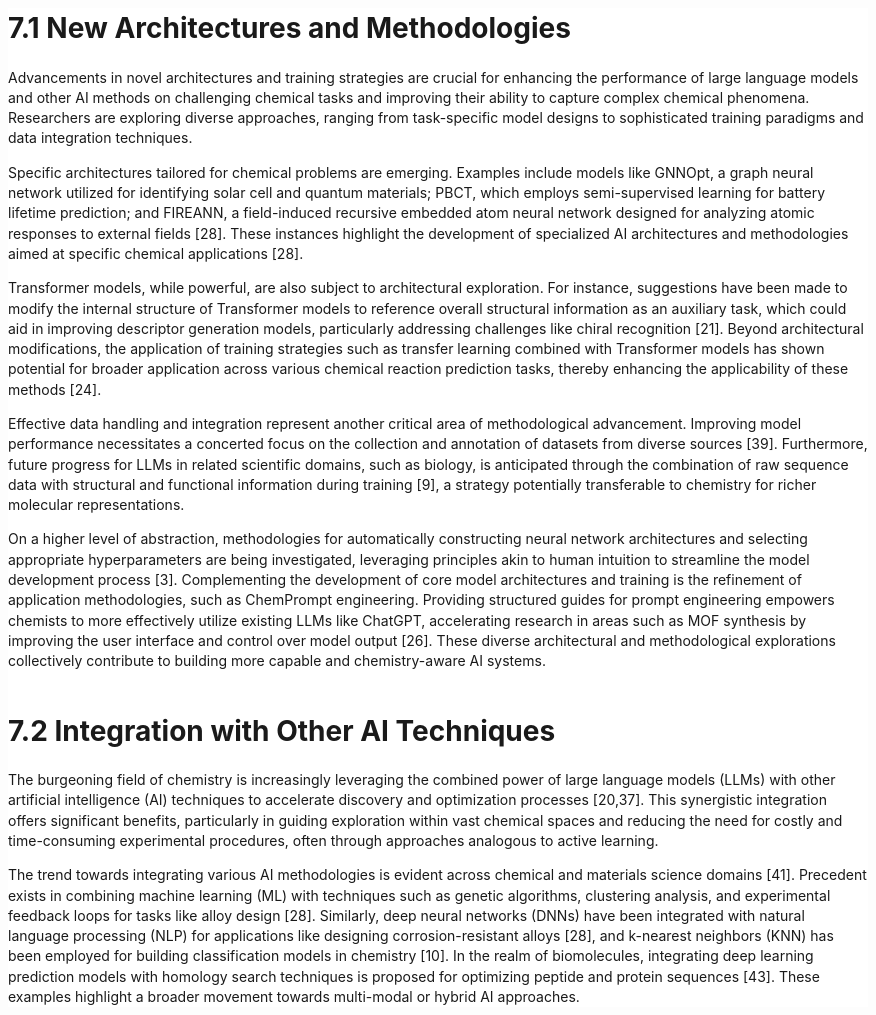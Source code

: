 # 7.1 New Architectures and Methodologies  

Advancements in novel architectures and training strategies are crucial for enhancing the performance of large language models and other AI methods on challenging chemical tasks and improving their ability to capture complex chemical phenomena. Researchers are exploring diverse approaches, ranging from task-specific model designs to sophisticated training paradigms and data integration techniques.​  

Specific architectures tailored for chemical problems are emerging. Examples include models like GNNOpt, a graph neural network utilized for identifying solar cell and quantum materials; PBCT, which employs semi-supervised learning for battery lifetime prediction; and FIREANN, a field-induced recursive embedded atom neural network designed for analyzing atomic responses to external fields [28]. These instances highlight the development of specialized AI architectures and methodologies aimed at specific chemical applications [28].  

Transformer models, while powerful, are also subject to architectural exploration. For instance, suggestions have been made to modify the internal structure of Transformer models to reference overall structural information as an auxiliary task, which could aid in improving descriptor generation models, particularly addressing challenges like chiral recognition [21]. Beyond architectural modifications, the application of training strategies such as transfer learning combined with Transformer models has shown potential for broader application across various chemical reaction prediction tasks, thereby enhancing the applicability of these methods [24].  

Effective data handling and integration represent another critical area of methodological advancement. Improving model performance necessitates a concerted focus on the collection and annotation of datasets from diverse sources [39]. Furthermore, future progress for LLMs in related scientific domains, such as biology, is anticipated through the combination of raw sequence data with structural and functional information during training [9], a strategy potentially transferable to chemistry for richer molecular representations.​  

On a higher level of abstraction, methodologies for automatically constructing neural network architectures and selecting appropriate hyperparameters are being investigated, leveraging principles akin to human intuition to streamline the model development process [3]. Complementing the development of core model architectures and training is the refinement of application methodologies, such as ChemPrompt engineering. Providing structured guides for prompt engineering empowers chemists to more effectively utilize existing LLMs like ChatGPT, accelerating research in areas such as MOF synthesis by improving the user interface and control over model output [26]. These diverse architectural and methodological explorations collectively contribute to building more capable and chemistry-aware AI systems.  

# 7.2 Integration with Other AI Techniques  

The burgeoning field of chemistry is increasingly leveraging the combined power of large language models (LLMs) with other artificial intelligence (AI) techniques to accelerate discovery and optimization processes [20,37]. This synergistic integration offers significant benefits, particularly in guiding exploration within vast chemical spaces and reducing the need for costly and time-consuming experimental procedures, often through approaches analogous to active learning.  

The trend towards integrating various AI methodologies is evident across chemical and materials science domains [41]. Precedent exists in combining machine learning (ML) with techniques such as genetic algorithms, clustering analysis, and experimental feedback loops for tasks like alloy design [28]. Similarly, deep neural networks (DNNs) have been integrated with natural language processing (NLP) for applications like designing corrosion-resistant alloys [28], and k-nearest neighbors (KNN) has been employed for building classification models in chemistry [10]. In the realm of biomolecules, integrating deep learning prediction models with homology search techniques is proposed for optimizing peptide and protein sequences [43]. These examples highlight a broader movement towards multi-modal or hybrid AI approaches.  
